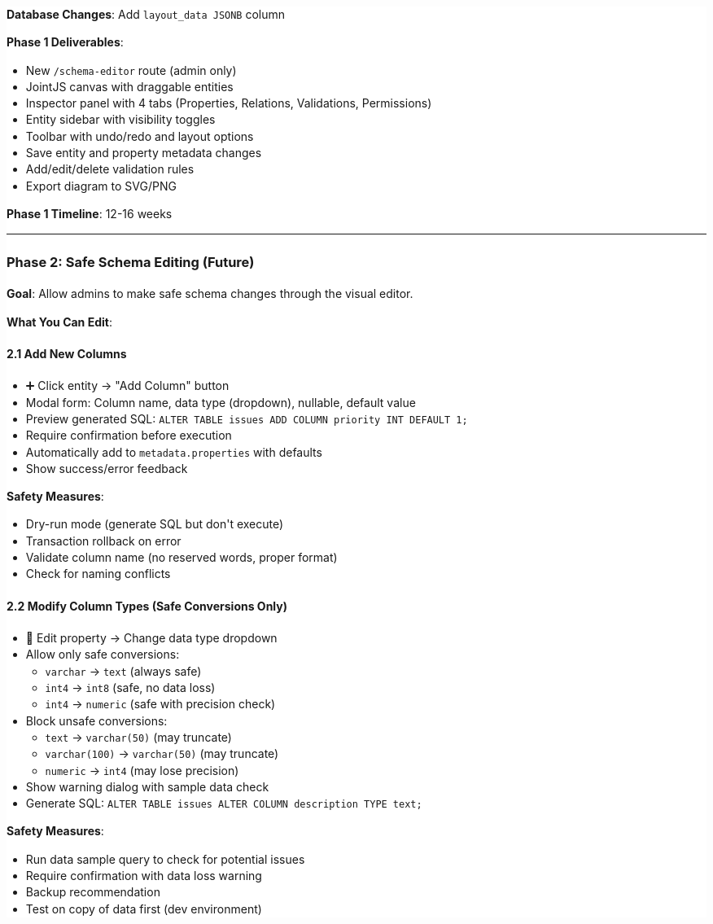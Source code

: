 **Database Changes**: Add `layout_data JSONB` column

**Phase 1 Deliverables**:
- New `/schema-editor` route (admin only)
- JointJS canvas with draggable entities
- Inspector panel with 4 tabs (Properties, Relations, Validations, Permissions)
- Entity sidebar with visibility toggles
- Toolbar with undo/redo and layout options
- Save entity and property metadata changes
- Add/edit/delete validation rules
- Export diagram to SVG/PNG

**Phase 1 Timeline**: 12-16 weeks

---

### Phase 2: Safe Schema Editing (Future)

**Goal**: Allow admins to make safe schema changes through the visual editor.

**What You Can Edit**:

#### 2.1 Add New Columns
- ➕ Click entity → "Add Column" button
- Modal form: Column name, data type (dropdown), nullable, default value
- Preview generated SQL: `ALTER TABLE issues ADD COLUMN priority INT DEFAULT 1;`
- Require confirmation before execution
- Automatically add to `metadata.properties` with defaults
- Show success/error feedback

**Safety Measures**:
- Dry-run mode (generate SQL but don't execute)
- Transaction rollback on error
- Validate column name (no reserved words, proper format)
- Check for naming conflicts

#### 2.2 Modify Column Types (Safe Conversions Only)
- 🔄 Edit property → Change data type dropdown
- Allow only safe conversions:
  - `varchar` → `text` (always safe)
  - `int4` → `int8` (safe, no data loss)
  - `int4` → `numeric` (safe with precision check)
- Block unsafe conversions:
  - `text` → `varchar(50)` (may truncate)
  - `varchar(100)` → `varchar(50)` (may truncate)
  - `numeric` → `int4` (may lose precision)
- Show warning dialog with sample data check
- Generate SQL: `ALTER TABLE issues ALTER COLUMN description TYPE text;`

**Safety Measures**:
- Run data sample query to check for potential issues
- Require confirmation with data loss warning
- Backup recommendation
- Test on copy of data first (dev environment)
